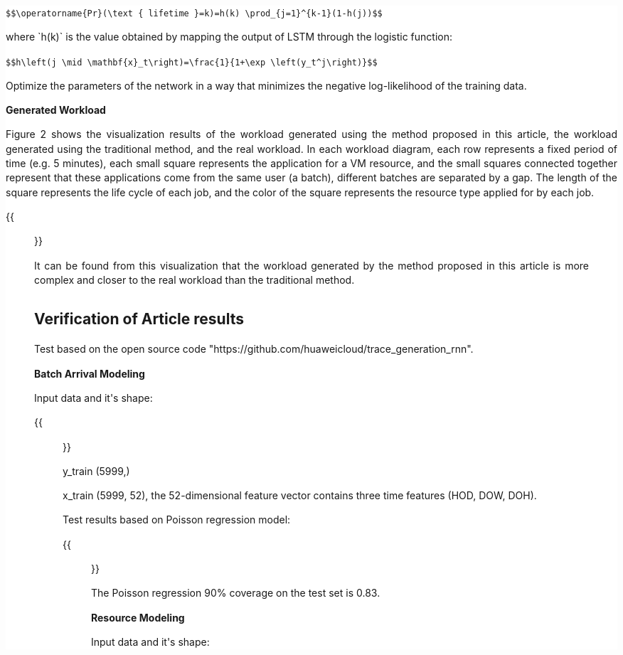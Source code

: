 `$$\operatorname{Pr}(\text { lifetime }=k)=h(k) \prod_{j=1}^{k-1}(1-h(j))$$`

<p style="text-align: justify;">where `h(k)` is the value obtained by mapping the output of LSTM through the logistic function:</p>

`$$h\left(j \mid \mathbf{x}_t\right)=\frac{1}{1+\exp \left(y_t^j\right)}$$`

<p style="text-align: justify;">Optimize the parameters of the network in a way that minimizes the negative log-likelihood of the training data.</p>

**Generated Workload**

<p style="text-align: justify;">Figure 2 shows the visualization results of the workload generated using the method proposed in this article, the workload generated using the traditional method, and the real workload. In each workload diagram, each row represents a fixed period of time (e.g. 5 minutes), each small square represents the application for a VM resource, and the small squares connected together represent that these applications come from the same user (a batch), different batches are separated by a gap. The length of the square represents the life cycle of each job, and the color of the square represents the resource type applied for by each job.</p>

{{<figure src="https://raw.githubusercontent.com/zhongzhili/zhongzhili.github.io/master/content/en/fig/20231218-5.png" title="Figure 2. Workload/model visualization: Each rectangle represents a VM, and each row shows all VMs that arrived within 5 minutes. The color represents the VM flavor and the width represents the life cycle. Each row describes the resources and lifecycle attributes of the virtual machine that arrive sequentially over a period of time. In real workloads, VMs arrive in user-specific batch format (here separated by spaces), the VMs in each batch have similar properties, and the arrival rate varies greatly across different time periods." width="500">}}

<p style="text-align: justify;">It can be found from this visualization that the workload generated by the method proposed in this article is more complex and closer to the real workload than the traditional method.</p>

## Verification of Article results

<p style="text-align: justify;">Test based on the open source code "https://github.com/huaweicloud/trace_generation_rnn".</p>

**Batch Arrival Modeling**

Input data and it's shape:

{{<figure src="https://raw.githubusercontent.com/zhongzhili/zhongzhili.github.io/master/content/en/fig/20231218-6.png" width="300">}}

y_train (5999,)

<p style="text-align: justify;">x_train (5999, 52), the 52-dimensional feature vector contains three time features (HOD, DOW, DOH).</p>

Test results based on Poisson regression model:

{{<figure src="https://raw.githubusercontent.com/zhongzhili/zhongzhili.github.io/master/content/en/fig/20231218-7.png" width="600">}}

The Poisson regression 90% coverage on the test set is 0.83.

**Resource Modeling**

Input data and it's shape:
